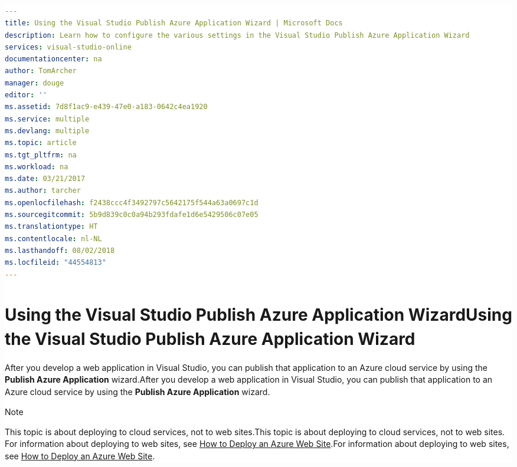 ```yaml
---
title: Using the Visual Studio Publish Azure Application Wizard | Microsoft Docs
description: Learn how to configure the various settings in the Visual Studio Publish Azure Application Wizard
services: visual-studio-online
documentationcenter: na
author: TomArcher
manager: douge
editor: ''
ms.assetid: 7d8f1ac9-e439-47e0-a183-0642c4ea1920
ms.service: multiple
ms.devlang: multiple
ms.topic: article
ms.tgt_pltfrm: na
ms.workload: na
ms.date: 03/21/2017
ms.author: tarcher
ms.openlocfilehash: f2438ccc4f3492797c5642175f544a63a0697c1d
ms.sourcegitcommit: 5b9d839c0c0a94b293fdafe1d6e5429506c07e05
ms.translationtype: HT
ms.contentlocale: nl-NL
ms.lasthandoff: 08/02/2018
ms.locfileid: "44554813"
---
```

# <a name="using-the-visual-studio-publish-azure-application-wizard"></a><span data-ttu-id="f4838-103">Using the Visual Studio Publish Azure Application Wizard</span><span class="sxs-lookup"><span data-stu-id="f4838-103">Using the Visual Studio Publish Azure Application Wizard</span></span>
<span data-ttu-id="f4838-104">After you develop a web application in Visual Studio, you can publish that application to an Azure cloud service by using the **Publish Azure Application** wizard.</span><span class="sxs-lookup"><span data-stu-id="f4838-104">After you develop a web application in Visual Studio, you can publish that application to an Azure cloud service by using the **Publish Azure Application** wizard.</span></span> 

> [!NOTE]
> <span data-ttu-id="f4838-105">This topic is about deploying to cloud services, not to web sites.</span><span class="sxs-lookup"><span data-stu-id="f4838-105">This topic is about deploying to cloud services, not to web sites.</span></span> <span data-ttu-id="f4838-106">For information about deploying to web sites, see [How to Deploy an Azure Web Site](https://social.msdn.microsoft.com/Search/windowsazure?query=How%20to%20Deploy%20an%20Azure%20Web%20Site&Refinement=138&ac=4#refinementChanges=117&pageNumber=1&showMore=false).</span><span class="sxs-lookup"><span data-stu-id="f4838-106">For information about deploying to web sites, see [How to Deploy an Azure Web Site](https://social.msdn.microsoft.com/Search/windowsazure?query=How%20to%20Deploy%20an%20Azure%20Web%20Site&Refinement=138&ac=4#refinementChanges=117&pageNumber=1&showMore=false).</span></span>
> 
> 
